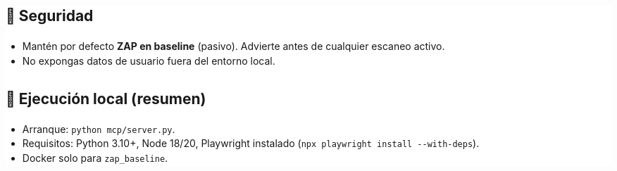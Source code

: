 ## 🔐 Seguridad

* Mantén por defecto **ZAP en baseline** (pasivo). Advierte antes de cualquier escaneo activo.
* No expongas datos de usuario fuera del entorno local.

## 🧰 Ejecución local (resumen)

* Arranque: `python mcp/server.py`.
* Requisitos: Python 3.10+, Node 18/20, Playwright instalado (`npx playwright install --with-deps`).
* Docker solo para `zap_baseline`.